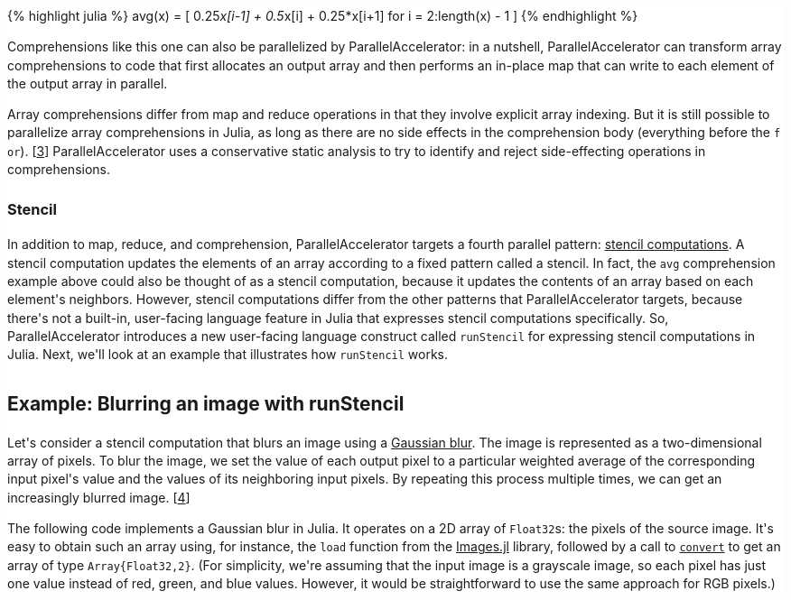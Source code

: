 {% highlight julia %}
avg(x) = [ 0.25*x[i-1] + 0.5*x[i] + 0.25*x[i+1] for i = 2:length(x) - 1 ]
{% endhighlight %}

Comprehensions like this one can also be parallelized by ParallelAccelerator: in a nutshell, ParallelAccelerator can transform array comprehensions to code that first allocates an output array and then performs an in-place map that can write to each element of the output array in parallel.

Array comprehensions differ from map and reduce operations in that
they involve explicit array indexing.  But it is still possible to
parallelize array comprehensions in Julia, as long as there are no
side effects in the comprehension body (everything before the
`for`). [[3](#footnote3)] ParallelAccelerator uses a conservative
static analysis to try to identify and reject side-effecting
operations in comprehensions.

### Stencil

In addition to map, reduce, and comprehension, ParallelAccelerator
targets a fourth parallel pattern:
[stencil computations](https://en.wikipedia.org/wiki/Stencil_code).  A
stencil computation updates the elements of an array according to a
fixed pattern called a stencil.  In fact, the `avg` comprehension
example above could also be thought of as a stencil computation,
because it updates the contents of an array based on each element's
neighbors.  However, stencil computations differ from the other
patterns that ParallelAccelerator targets, because there's not a
built-in, user-facing language feature in Julia that expresses stencil
computations specifically.  So, ParallelAccelerator introduces a new
user-facing language construct called `runStencil` for expressing
stencil computations in Julia.  Next, we'll look at an example that
illustrates how `runStencil` works.

## Example: Blurring an image with runStencil

Let's consider a stencil computation that blurs an image using a
[Gaussian blur](https://en.wikipedia.org/wiki/Gaussian_blur).  The
image is represented as a two-dimensional array of pixels.  To blur
the image, we set the value of each output pixel to a particular
weighted average of the corresponding input pixel's value and the
values of its neighboring input pixels.  By repeating this process
multiple times, we can get an increasingly blurred
image. [[4](#footnote4)]

The following code implements a Gaussian blur in Julia.  It operates
on a 2D array of `Float32`s: the pixels of the source image.  It's
easy to obtain such an array using, for instance, the `load` function
from the [Images.jl](https://github.com/timholy/Images.jl) library,
followed by a call to
[`convert`](http://docs.julialang.org/en/release-0.4/manual/conversion-and-promotion/#conversion)
to get an array of type `Array{Float32,2}`.  (For simplicity, we're
assuming that the input image is a grayscale image, so each pixel has
just one value instead of red, green, and blue values.  However, it
would be straightforward to use the same approach for RGB pixels.)
